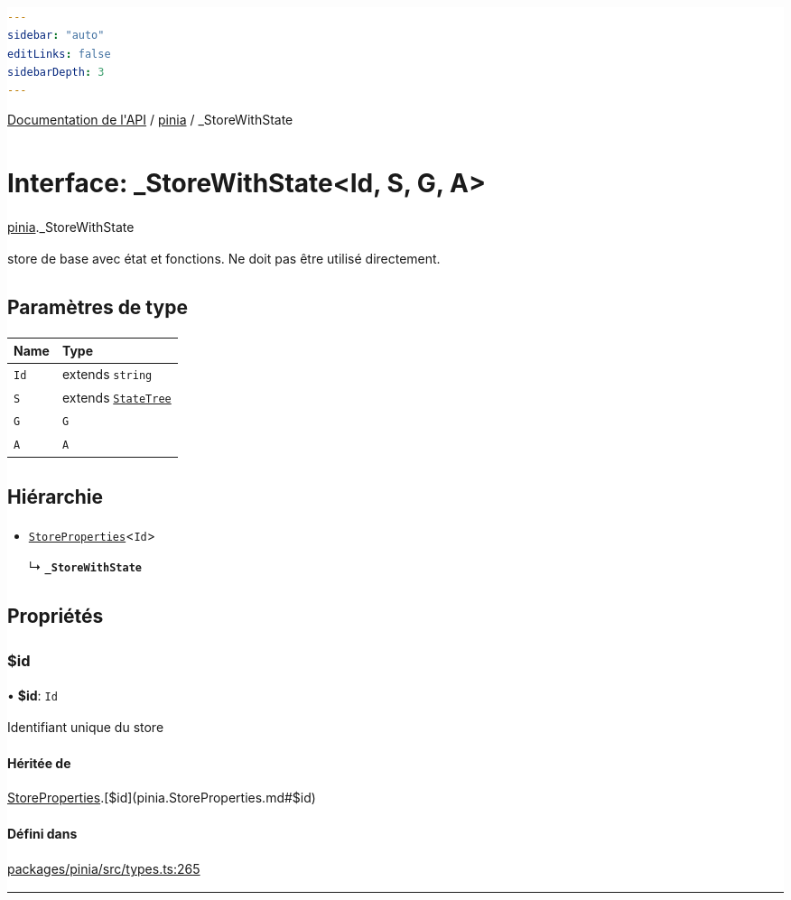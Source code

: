 ```yaml
---
sidebar: "auto"
editLinks: false
sidebarDepth: 3
---
```


[Documentation de l'API](../index.md) / [pinia](../modules/pinia.md) / \_StoreWithState

# Interface: \_StoreWithState<Id, S, G, A\>

[pinia](../modules/pinia.md)._StoreWithState

store de base avec état et fonctions. Ne doit pas être utilisé directement.

## Paramètres de type

| Name | Type |
| :------ | :------ |
| `Id` | extends `string` |
| `S` | extends [`StateTree`](../modules/pinia.md#statetree) |
| `G` | `G` |
| `A` | `A` |

## Hiérarchie

- [`StoreProperties`](pinia.StoreProperties.md)<`Id`\>

  ↳ **`_StoreWithState`**

## Propriétés

### $id

• **$id**: `Id`

Identifiant unique du store

#### Héritée de

[StoreProperties](pinia.StoreProperties.md).[$id](pinia.StoreProperties.md#$id)

#### Défini dans

[packages/pinia/src/types.ts:265](https://github.com/vuejs/pinia/blob/2b998ee/packages/pinia/src/types.ts#L265)

___
